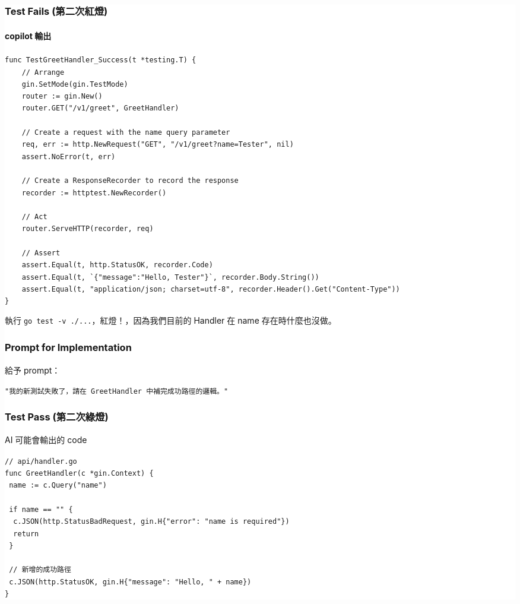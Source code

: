 ### Test Fails (第二次紅燈)

#### copilot 輸出

```golang
func TestGreetHandler_Success(t *testing.T) {
    // Arrange
    gin.SetMode(gin.TestMode)
    router := gin.New()
    router.GET("/v1/greet", GreetHandler)

    // Create a request with the name query parameter
    req, err := http.NewRequest("GET", "/v1/greet?name=Tester", nil)
    assert.NoError(t, err)

    // Create a ResponseRecorder to record the response
    recorder := httptest.NewRecorder()

    // Act
    router.ServeHTTP(recorder, req)

    // Assert
    assert.Equal(t, http.StatusOK, recorder.Code)
    assert.Equal(t, `{"message":"Hello, Tester"}`, recorder.Body.String())
    assert.Equal(t, "application/json; charset=utf-8", recorder.Header().Get("Content-Type"))
}

```

執行 `go test -v ./...`，紅燈！，因為我們目前的 Handler 在 name 存在時什麼也沒做。

### Prompt for Implementation

給予 prompt：

```markdown
"我的新測試失敗了，請在 GreetHandler 中補完成功路徑的邏輯。"
```

### Test Pass (第二次綠燈)

AI 可能會輸出的 code

```golang
// api/handler.go
func GreetHandler(c *gin.Context) {
 name := c.Query("name")

 if name == "" {
  c.JSON(http.StatusBadRequest, gin.H{"error": "name is required"})
  return
 }
 
 // 新增的成功路徑
 c.JSON(http.StatusOK, gin.H{"message": "Hello, " + name})
}
```
